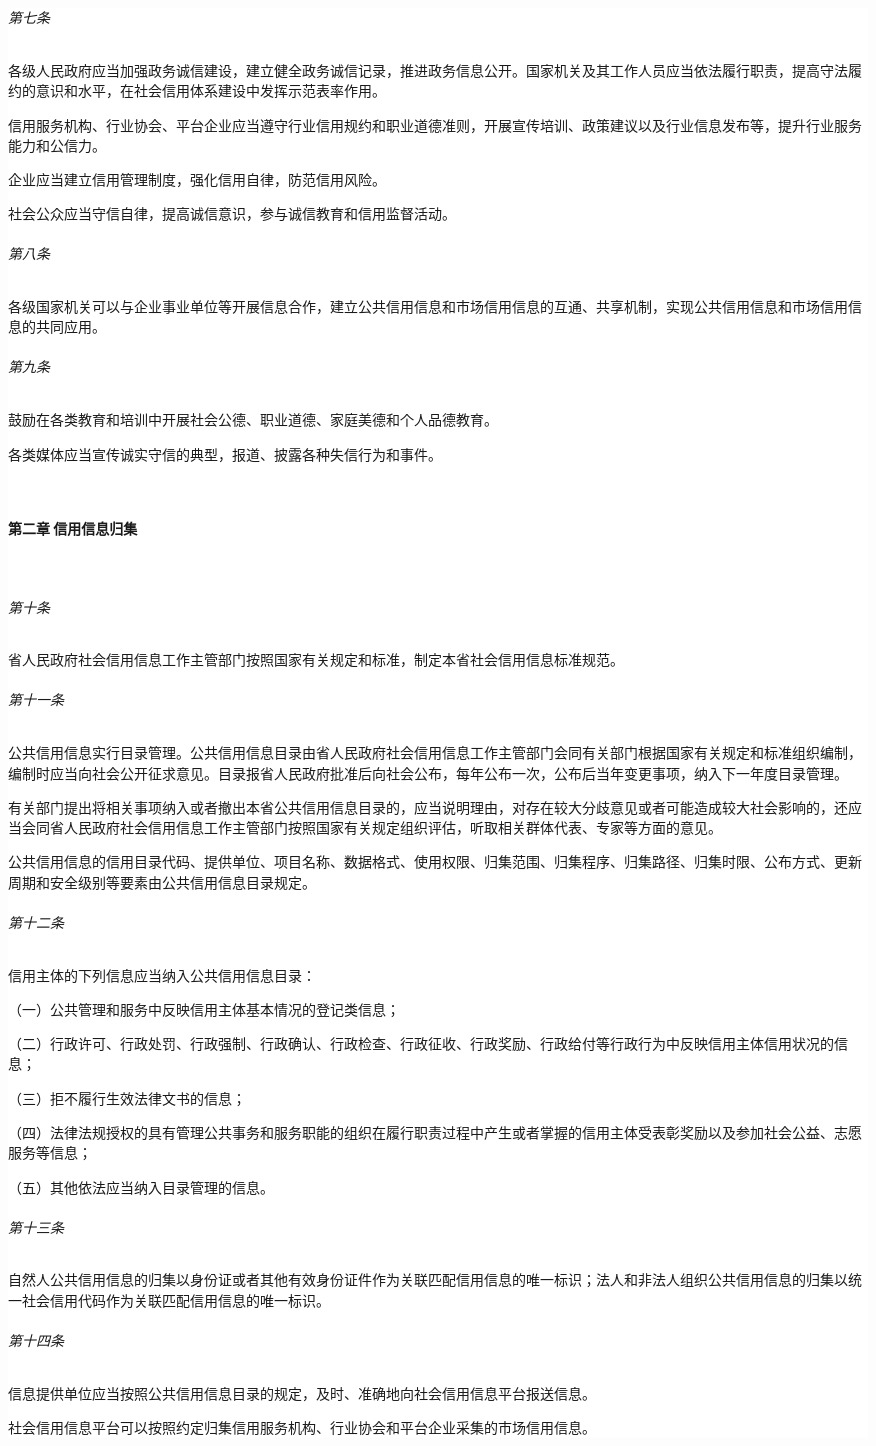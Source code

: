 ###### 第七条

各级人民政府应当加强政务诚信建设，建立健全政务诚信记录，推进政务信息公开。国家机关及其工作人员应当依法履行职责，提高守法履约的意识和水平，在社会信用体系建设中发挥示范表率作用。

信用服务机构、行业协会、平台企业应当遵守行业信用规约和职业道德准则，开展宣传培训、政策建议以及行业信息发布等，提升行业服务能力和公信力。

企业应当建立信用管理制度，强化信用自律，防范信用风险。

社会公众应当守信自律，提高诚信意识，参与诚信教育和信用监督活动。

###### 第八条

各级国家机关可以与企业事业单位等开展信息合作，建立公共信用信息和市场信用信息的互通、共享机制，实现公共信用信息和市场信用信息的共同应用。

###### 第九条

鼓励在各类教育和培训中开展社会公德、职业道德、家庭美德和个人品德教育。

各类媒体应当宣传诚实守信的典型，报道、披露各种失信行为和事件。

​

#### 第二章 信用信息归集

​

###### 第十条

省人民政府社会信用信息工作主管部门按照国家有关规定和标准，制定本省社会信用信息标准规范。

###### 第十一条

公共信用信息实行目录管理。公共信用信息目录由省人民政府社会信用信息工作主管部门会同有关部门根据国家有关规定和标准组织编制，编制时应当向社会公开征求意见。目录报省人民政府批准后向社会公布，每年公布一次，公布后当年变更事项，纳入下一年度目录管理。

有关部门提出将相关事项纳入或者撤出本省公共信用信息目录的，应当说明理由，对存在较大分歧意见或者可能造成较大社会影响的，还应当会同省人民政府社会信用信息工作主管部门按照国家有关规定组织评估，听取相关群体代表、专家等方面的意见。

公共信用信息的信用目录代码、提供单位、项目名称、数据格式、使用权限、归集范围、归集程序、归集路径、归集时限、公布方式、更新周期和安全级别等要素由公共信用信息目录规定。

###### 第十二条

信用主体的下列信息应当纳入公共信用信息目录：

（一）公共管理和服务中反映信用主体基本情况的登记类信息；

（二）行政许可、行政处罚、行政强制、行政确认、行政检查、行政征收、行政奖励、行政给付等行政行为中反映信用主体信用状况的信息；

（三）拒不履行生效法律文书的信息；

（四）法律法规授权的具有管理公共事务和服务职能的组织在履行职责过程中产生或者掌握的信用主体受表彰奖励以及参加社会公益、志愿服务等信息；

（五）其他依法应当纳入目录管理的信息。

###### 第十三条

自然人公共信用信息的归集以身份证或者其他有效身份证件作为关联匹配信用信息的唯一标识；法人和非法人组织公共信用信息的归集以统一社会信用代码作为关联匹配信用信息的唯一标识。

###### 第十四条

信息提供单位应当按照公共信用信息目录的规定，及时、准确地向社会信用信息平台报送信息。

社会信用信息平台可以按照约定归集信用服务机构、行业协会和平台企业采集的市场信用信息。
